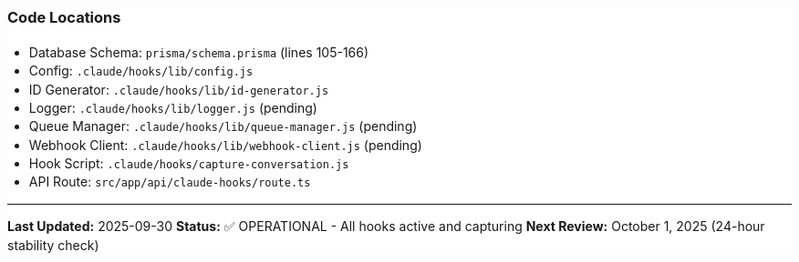 ### Code Locations
- Database Schema: `prisma/schema.prisma` (lines 105-166)
- Config: `.claude/hooks/lib/config.js`
- ID Generator: `.claude/hooks/lib/id-generator.js`
- Logger: `.claude/hooks/lib/logger.js` (pending)
- Queue Manager: `.claude/hooks/lib/queue-manager.js` (pending)
- Webhook Client: `.claude/hooks/lib/webhook-client.js` (pending)
- Hook Script: `.claude/hooks/capture-conversation.js`
- API Route: `src/app/api/claude-hooks/route.ts`

---

**Last Updated:** 2025-09-30
**Status:** ✅ OPERATIONAL - All hooks active and capturing
**Next Review:** October 1, 2025 (24-hour stability check)
